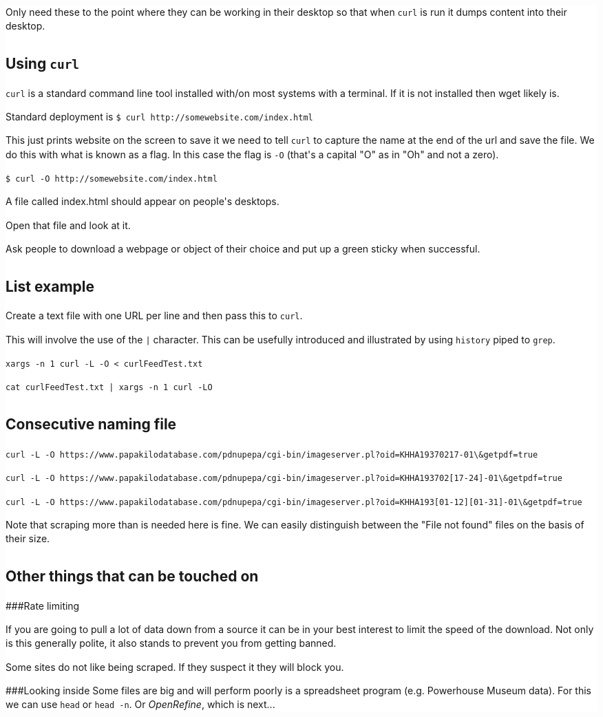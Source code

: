 Only need these to the point where they can be working in their desktop so that when `curl` is run it dumps content into their desktop.

## Using `curl`
`curl` is a standard command line tool installed with/on most systems with a terminal.  If it is not installed then wget likely is.

Standard deployment is `$ curl http://somewebsite.com/index.html`

This just prints website on the screen to save it we need to tell `curl` to capture the name at the end of the url and save the file.  We do this with what is known as a flag.  In this case the flag is `-O` (that's a capital "O" as in "Oh" and not a zero).

`$ curl -O http://somewebsite.com/index.html`

A file called index.html should appear on people's desktops.

Open that file and look at it.

Ask people to download a webpage or object of their choice and put up a green sticky when successful.

## List example
Create a text file with one URL per line and then pass this to `curl`.

This will involve the use of the `|` character.  This can be usefully introduced and illustrated by using `history` piped to `grep`.

`xargs -n 1 curl -L -O < curlFeedTest.txt`

`cat curlFeedTest.txt | xargs -n 1 curl -LO`

## Consecutive naming file
`curl -L -O https://www.papakilodatabase.com/pdnupepa/cgi-bin/imageserver.pl?oid=KHHA19370217-01\&getpdf=true`

`curl -L -O https://www.papakilodatabase.com/pdnupepa/cgi-bin/imageserver.pl?oid=KHHA193702[17-24]-01\&getpdf=true`

`curl -L -O https://www.papakilodatabase.com/pdnupepa/cgi-bin/imageserver.pl?oid=KHHA193[01-12][01-31]-01\&getpdf=true`

Note that scraping more than is needed here is fine.  We can easily distinguish between the "File not found" files on the basis of their size.

## Other things that can be touched on

###Rate limiting

If you are going to pull a lot of data down from a source it can be in your best interest to limit the speed of the download.  Not only is this generally polite, it also stands to prevent you from getting banned.

Some sites do not like being scraped.  If they suspect it they will block you.

###Looking inside
Some files are big and will perform poorly is a spreadsheet program (e.g. Powerhouse Museum data).  For this we can use `head` or `head -n`.  Or *OpenRefine*, which is next...
